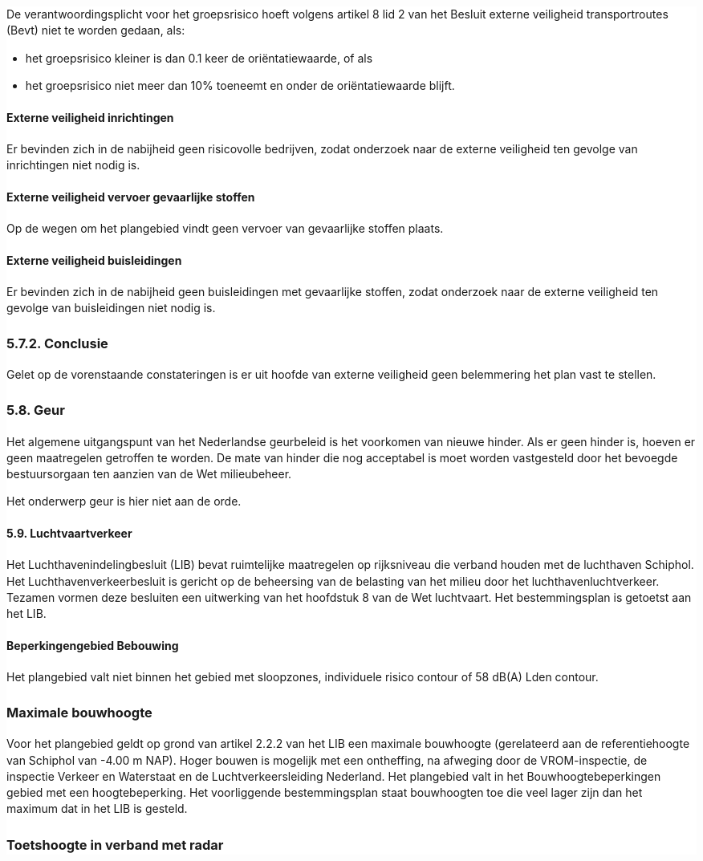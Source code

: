 De verantwoordingsplicht voor het groepsrisico hoeft volgens artikel 8 lid 2 van het Besluit externe veiligheid transportroutes (Bevt) niet te worden gedaan, als:

- het groepsrisico kleiner is dan 0.1 keer de oriëntatiewaarde, of als

- het groepsrisico niet meer dan 10% toeneemt en onder de oriëntatiewaarde blijft.

#### Externe veiligheid inrichtingen

Er bevinden zich in de nabijheid geen risicovolle bedrijven, zodat onderzoek naar de externe veiligheid ten gevolge van inrichtingen niet nodig is.

#### Externe veiligheid vervoer gevaarlijke stoffen

Op de wegen om het plangebied vindt geen vervoer van gevaarlijke stoffen plaats.

#### Externe veiligheid buisleidingen

Er bevinden zich in de nabijheid geen buisleidingen met gevaarlijke stoffen, zodat onderzoek naar de externe veiligheid ten gevolge van buisleidingen niet nodig is.

### **5.7.2. Conclusie**

Gelet op de vorenstaande constateringen is er uit hoofde van externe veiligheid geen belemmering het plan vast te stellen.

### <span id="page-30-1"></span>**5.8. Geur**

Het algemene uitgangspunt van het Nederlandse geurbeleid is het voorkomen van nieuwe hinder. Als er geen hinder is, hoeven er geen maatregelen getroffen te worden. De mate van hinder die nog acceptabel is moet worden vastgesteld door het bevoegde bestuursorgaan ten aanzien van de Wet milieubeheer.

Het onderwerp geur is hier niet aan de orde.

#### <span id="page-31-0"></span>**5.9. Luchtvaartverkeer**

Het Luchthavenindelingbesluit (LIB) bevat ruimtelijke maatregelen op rijksniveau die verband houden met de luchthaven Schiphol. Het Luchthavenverkeerbesluit is gericht op de beheersing van de belasting van het milieu door het luchthavenluchtverkeer. Tezamen vormen deze besluiten een uitwerking van het hoofdstuk 8 van de Wet luchtvaart. Het bestemmingsplan is getoetst aan het LIB.

#### Beperkingengebied Bebouwing

Het plangebied valt niet binnen het gebied met sloopzones, individuele risico contour of 58 dB(A) Lden contour.

### Maximale bouwhoogte

Voor het plangebied geldt op grond van artikel 2.2.2 van het LIB een maximale bouwhoogte (gerelateerd aan de referentiehoogte van Schiphol van -4.00 m NAP). Hoger bouwen is mogelijk met een ontheffing, na afweging door de VROM-inspectie, de inspectie Verkeer en Waterstaat en de Luchtverkeersleiding Nederland. Het plangebied valt in het Bouwhoogtebeperkingen gebied met een hoogtebeperking. Het voorliggende bestemmingsplan staat bouwhoogten toe die veel lager zijn dan het maximum dat in het LIB is gesteld.

### Toetshoogte in verband met radar
